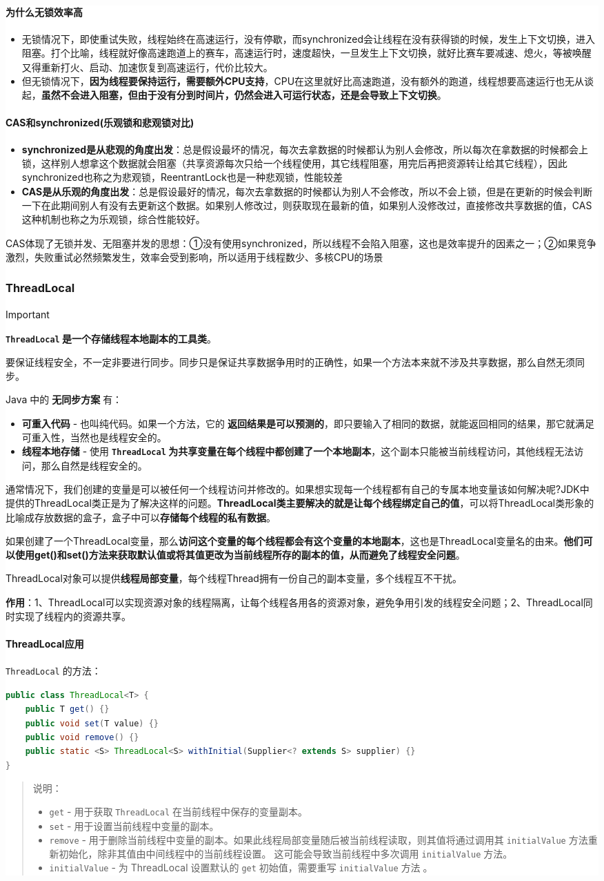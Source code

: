 #### 为什么无锁效率高

- 无锁情况下，即使重试失败，线程始终在高速运行，没有停歇，而synchronized会让线程在没有获得锁的时候，发生上下文切换，进入阻塞。打个比喻，线程就好像高速跑道上的赛车，高速运行时，速度超快，一旦发生上下文切换，就好比赛车要减速、熄火，等被唤醒又得重新打火、启动、加速恢复到高速运行，代价比较大。
- 但无锁情况下，**因为线程要保持运行，需要额外CPU支持**，CPU在这里就好比高速跑道，没有额外的跑道，线程想要高速运行也无从谈起，**虽然不会进入阻塞，但由于没有分到时间片，仍然会进入可运行状态，还是会导致上下文切换**。

#### CAS和synchronized(乐观锁和悲观锁对比)

- **synchronized是从悲观的角度出发**：总是假设最坏的情况，每次去拿数据的时候都认为别人会修改，所以每次在拿数据的时候都会上锁，这样别人想拿这个数据就会阻塞（共享资源每次只给一个线程使用，其它线程阻塞，用完后再把资源转让给其它线程），因此synchronized也称之为悲观锁，ReentrantLock也是一种悲观锁，性能较差
- **CAS是从乐观的角度出发**：总是假设最好的情况，每次去拿数据的时候都认为别人不会修改，所以不会上锁，但是在更新的时候会判断一下在此期间别人有没有去更新这个数据。如果别人修改过，则获取现在最新的值，如果别人没修改过，直接修改共享数据的值，CAS这种机制也称之为乐观锁，综合性能较好。

​	CAS体现了无锁并发、无阻塞并发的思想：①没有使用synchronized，所以线程不会陷入阻塞，这也是效率提升的因素之一；②如果竞争激烈，失败重试必然频繁发生，效率会受到影响，所以适用于线程数少、多核CPU的场景

### ThreadLocal

> [!IMPORTANT]
>
> **`ThreadLocal` 是一个存储线程本地副本的工具类**。
>
> 要保证线程安全，不一定非要进行同步。同步只是保证共享数据争用时的正确性，如果一个方法本来就不涉及共享数据，那么自然无须同步。
>
> Java 中的 **无同步方案** 有：
>
> - **可重入代码** - 也叫纯代码。如果一个方法，它的 **返回结果是可以预测的**，即只要输入了相同的数据，就能返回相同的结果，那它就满足可重入性，当然也是线程安全的。
> - **线程本地存储** - 使用 **`ThreadLocal` 为共享变量在每个线程中都创建了一个本地副本**，这个副本只能被当前线程访问，其他线程无法访问，那么自然是线程安全的。

​	通常情况下，我们创建的变量是可以被任何一个线程访问并修改的。如果想实现每一个线程都有自己的专属本地变量该如何解决呢?JDK中提供的ThreadLocal类正是为了解决这样的问题。**ThreadLocal类主要解决的就是让每个线程绑定自己的值**，可以将ThreadLocal类形象的比喻成存放数据的盒子，盒子中可以**存储每个线程的私有数据**。

​	如果创建了一个ThreadLocal变量，那么**访问这个变量的每个线程都会有这个变量的本地副本**，这也是ThreadLocal变量名的由来。**他们可以使用get()和set()方法来获取默认值或将其值更改为当前线程所存的副本的值，从而避免了线程安全问题**。

​	ThreadLocal对象可以提供**线程局部变量**，每个线程Thread拥有一份自己的副本变量，多个线程互不干扰。

​	**作用**：1、ThreadLocal可以实现资源对象的线程隔离，让每个线程各用各的资源对象，避免争用引发的线程安全问题；2、ThreadLocal同时实现了线程内的资源共享。

#### ThreadLocal应用

`ThreadLocal` 的方法：

```java
public class ThreadLocal<T> {
    public T get() {}
    public void set(T value) {}
    public void remove() {}
    public static <S> ThreadLocal<S> withInitial(Supplier<? extends S> supplier) {}
}
```

> 说明：
>
> - `get` - 用于获取 `ThreadLocal` 在当前线程中保存的变量副本。
> - `set` - 用于设置当前线程中变量的副本。
> - `remove` - 用于删除当前线程中变量的副本。如果此线程局部变量随后被当前线程读取，则其值将通过调用其 `initialValue` 方法重新初始化，除非其值由中间线程中的当前线程设置。 这可能会导致当前线程中多次调用 `initialValue` 方法。
> - `initialValue` - 为 ThreadLocal 设置默认的 `get` 初始值，需要重写 `initialValue` 方法 。
